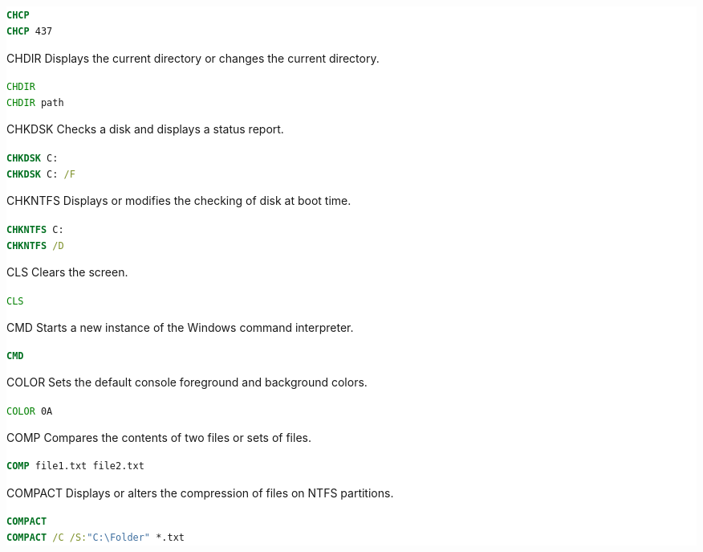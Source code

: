 ```cmd
CHCP
CHCP 437
```

CHDIR
Displays the current directory or changes the current directory.

```cmd
CHDIR
CHDIR path
```

CHKDSK
Checks a disk and displays a status report.

```cmd
CHKDSK C:
CHKDSK C: /F
```

CHKNTFS
Displays or modifies the checking of disk at boot time.

```cmd
CHKNTFS C:
CHKNTFS /D
```

CLS
Clears the screen.

```cmd
CLS
```

CMD
Starts a new instance of the Windows command interpreter.

```cmd
CMD
```

COLOR
Sets the default console foreground and background colors.

```cmd
COLOR 0A
```

COMP
Compares the contents of two files or sets of files.

```cmd
COMP file1.txt file2.txt
```

COMPACT
Displays or alters the compression of files on NTFS partitions.

```cmd
COMPACT
COMPACT /C /S:"C:\Folder" *.txt
```
